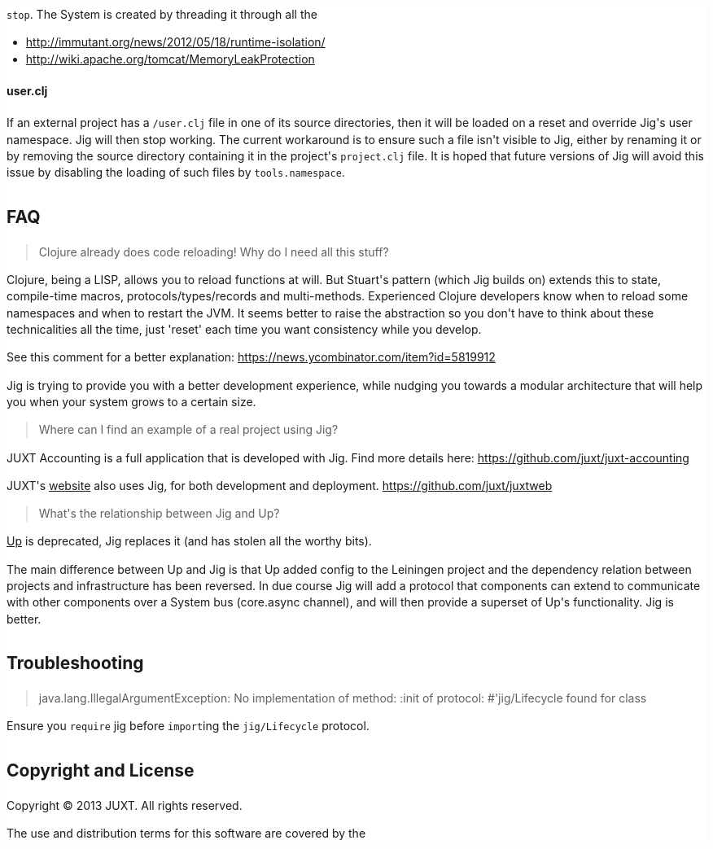 ```stop```. The System is created by threading it through all the
* http://immutant.org/news/2012/05/18/runtime-isolation/
* http://wiki.apache.org/tomcat/MemoryLeakProtection

#### user.clj

If an external project has a ```/user.clj``` file in one of its source
directories, then it will be loaded on a reset and override Jig's user
namespace. Jig will then stop working. The current workaround is to
ensure such a file isn't visible to Jig, either by renaming it or by
removing the source directory containing it in the project's
```project.clj``` file. It is hoped that future versions of Jig will
avoid this issue by disabling the loading of such files by ```tools.namespace```.

## FAQ

> Clojure already does code reloading! Why do I need all this stuff?

Clojure, being a LISP, allows you to reload functions at will. But
Stuart's pattern (which Jig builds on) extends this to state,
compile-time macros, protocols/types/records and
multi-methods. Experienced Clojure developers know when to reload some
namespaces and when to restart the JVM. It seems better to raise the
abstraction so you don't have to think about these technicalities all
the time, just 'reset' each time you want consistency while you develop.

See this comment for a better explanation: https://news.ycombinator.com/item?id=5819912

Jig is trying to provide you with a better development experience, while
nudging you towards a modular architecture that will help you when your
system grows to a certain size.

> Where can I find an example of a real project using Jig?

JUXT Accounting is a full application that is developed with Jig. Find more details here: https://github.com/juxt/juxt-accounting

JUXT's [website](https://juxt.pro) also uses Jig, for both development and deployment.
https://github.com/juxt/juxtweb

> What's the relationship between Jig and Up?

[Up](https://github.com/malcolmsparks/up) is deprecated, Jig replaces it
(and has stolen all the worthy bits).

The main difference between Up and Jig is that Up added config to the
Leiningen project and the dependency relation between projects and
infrastructure has been reversed. In due course Jig will add a protocol
that components can extend to communicate with other components over a
System bus (core.async channel), and will then provide a superset of
Up's functionality. Jig is better.

## Troubleshooting

>  java.lang.IllegalArgumentException: No implementation of method: :init of protocol: #'jig/Lifecycle found for class

Ensure you ```require``` jig before ```import```ing the ```jig/Lifecycle``` protocol.

## Copyright and License

Copyright © 2013 JUXT. All rights reserved.

The use and distribution terms for this software are covered by the
```